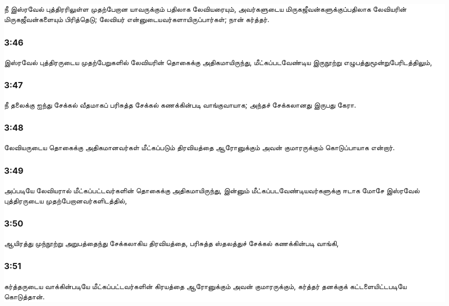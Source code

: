 நீ இஸ்ரவேல் புத்திரரிலுள்ள முதற்பேறான யாவருக்கும் பதிலாக லேவியரையும், அவர்களுடைய மிருகஜீவன்களுக்குப்பதிலாக லேவியரின் மிருகஜீவன்களையும் பிரித்தெடு; லேவியர் என்னுடையவர்களாயிருப்பார்கள்; நான் கர்த்தர்.

###  3:46

இஸ்ரவேல் புத்திரருடைய முதற்பேறுகளில் லேவியரின் தொகைக்கு அதிகமாயிருந்து, மீட்கப்படவேண்டிய இருநூற்று எழுபத்துமூன்றுபேரிடத்திலும்,

###  3:47

நீ தலைக்கு ஐந்து சேக்கல் வீதமாகப் பரிசுத்த சேக்கல் கணக்கின்படி வாங்குவாயாக; அந்தச் சேக்கலானது இருபது கேரா.

###  3:48

லேவியருடைய தொகைக்கு அதிகமானவர்கள் மீட்கப்படும் திரவியத்தை ஆரோனுக்கும் அவன் குமாரருக்கும் கொடுப்பாயாக என்றார்.

###  3:49

அப்படியே லேவியரால் மீட்கப்பட்டவர்களின் தொகைக்கு அதிகமாயிருந்து, இன்னும் மீட்கப்படவேண்டியவர்களுக்கு ஈடாக மோசே இஸ்ரவேல் புத்திரருடைய முதற்பேறானவர்களிடத்தில்,

###  3:50

ஆயிரத்து முந்நூற்று அறுபத்தைந்து சேக்கலாகிய திரவியத்தை, பரிசுத்த ஸ்தலத்துச் சேக்கல் கணக்கின்படி வாங்கி,

###  3:51

கர்த்தருடைய வாக்கின்படியே மீட்கப்பட்டவர்களின் கிரயத்தை ஆரோனுக்கும் அவன் குமாரருக்கும், கர்த்தர் தனக்குக் கட்டளையிட்டபடியே கொடுத்தான்.

